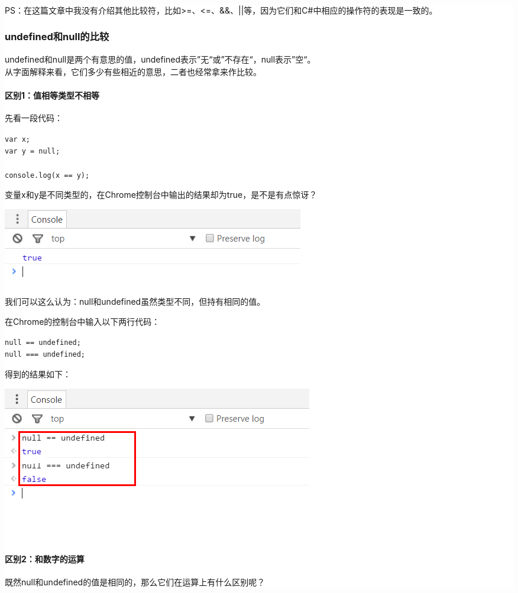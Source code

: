 PS：在这篇文章中我没有介绍其他比较符，比如>=、<=、&&、||等，因为它们和C#中相应的操作符的表现是一致的。

### undefined和null的比较

undefined和null是两个有意思的值，undefined表示”无“或”不存在“，null表示”空“。  
从字面解释来看，它们多少有些相近的意思，二者也经常拿来作比较。

#### 区别1：值相等类型不相等

先看一段代码：

    var x;
    var y = null;
    
    console.log(x == y);
    

变量x和y是不同类型的，在Chrome控制台中输出的结果却为true，是不是有点惊讶？

![](./img/341820-20160604234055430-597338514.png)

我们可以这么认为：null和undefined虽然类型不同，但持有相同的值。

在Chrome的控制台中输入以下两行代码：

    null == undefined;
    null === undefined;
    

得到的结果如下：

![](./img/341820-20160604234056211-1938742016.png)

#### 区别2：和数字的运算

既然null和undefined的值是相同的，那么它们在运算上有什么区别呢？
